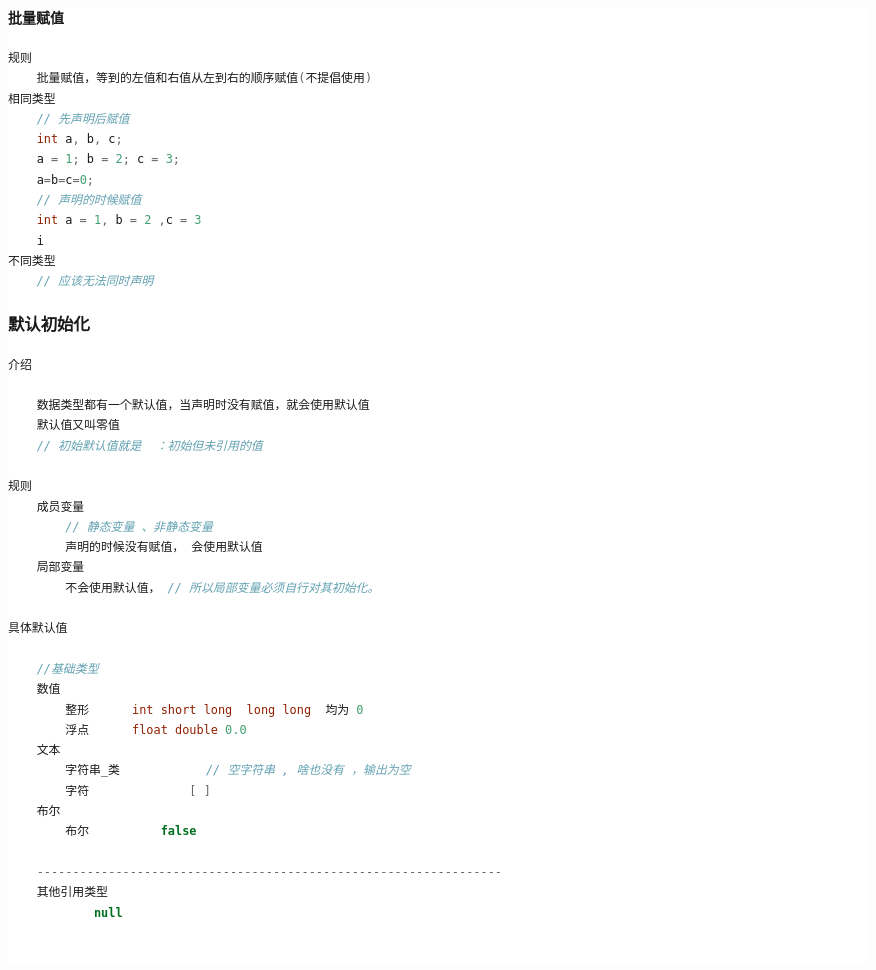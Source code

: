 



#### 批量赋值

```go
规则
	批量赋值，等到的左值和右值从左到右的顺序赋值(不提倡使用)
相同类型
	// 先声明后赋值
	int a, b, c;
	a = 1; b = 2; c = 3;
	a=b=c=0;
	// 声明的时候赋值
	int a = 1, b = 2 ,c = 3
	i
不同类型
	// 应该无法同时声明
```



### 默认初始化

```JAVA
介绍

    数据类型都有一个默认值，当声明时没有赋值，就会使用默认值
    默认值又叫零值
    // 初始默认值就是  ：初始但未引用的值
    
规则
    成员变量
        // 静态变量 、非静态变量
        声明的时候没有赋值， 会使用默认值
    局部变量
        不会使用默认值， // 所以局部变量必须自行对其初始化。

具体默认值

    //基础类型
    数值
        整形		int short long  long long  均为 0
        浮点		float double 0.0 
    文本
        字符串_类		     // 空字符串 , 啥也没有 ，输出为空
        字符				[ ]
    布尔
        布尔			false

    -----------------------------------------------------------------
    其他引用类型
            null

    
```
